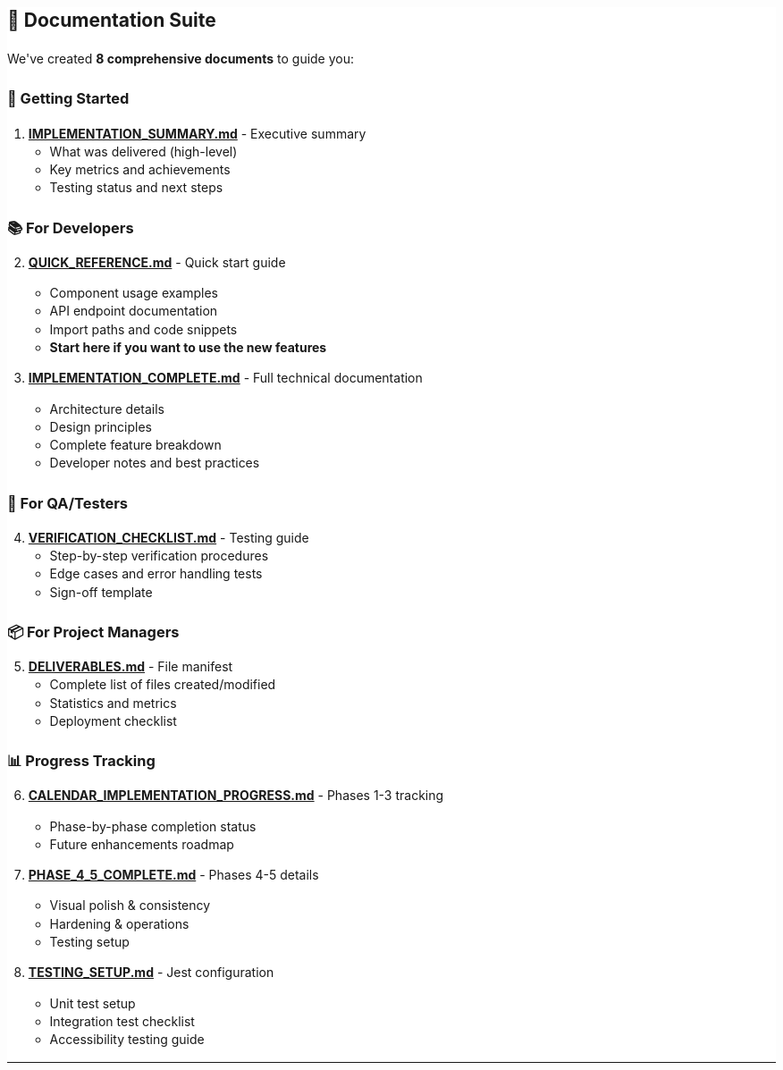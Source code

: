
## 📖 Documentation Suite

We've created **8 comprehensive documents** to guide you:

### 🚀 Getting Started
1. **[IMPLEMENTATION_SUMMARY.md](./IMPLEMENTATION_SUMMARY.md)** - Executive summary
   - What was delivered (high-level)
   - Key metrics and achievements
   - Testing status and next steps

### 📚 For Developers
2. **[QUICK_REFERENCE.md](./QUICK_REFERENCE.md)** - Quick start guide
   - Component usage examples
   - API endpoint documentation
   - Import paths and code snippets
   - **Start here if you want to use the new features**

3. **[IMPLEMENTATION_COMPLETE.md](./IMPLEMENTATION_COMPLETE.md)** - Full technical documentation
   - Architecture details
   - Design principles
   - Complete feature breakdown
   - Developer notes and best practices

### 🧪 For QA/Testers
4. **[VERIFICATION_CHECKLIST.md](./VERIFICATION_CHECKLIST.md)** - Testing guide
   - Step-by-step verification procedures
   - Edge cases and error handling tests
   - Sign-off template

### 📦 For Project Managers
5. **[DELIVERABLES.md](./DELIVERABLES.md)** - File manifest
   - Complete list of files created/modified
   - Statistics and metrics
   - Deployment checklist

### 📊 Progress Tracking
6. **[CALENDAR_IMPLEMENTATION_PROGRESS.md](./CALENDAR_IMPLEMENTATION_PROGRESS.md)** - Phases 1-3 tracking
   - Phase-by-phase completion status
   - Future enhancements roadmap

7. **[PHASE_4_5_COMPLETE.md](./PHASE_4_5_COMPLETE.md)** - Phases 4-5 details
   - Visual polish & consistency
   - Hardening & operations
   - Testing setup

8. **[TESTING_SETUP.md](./TESTING_SETUP.md)** - Jest configuration
   - Unit test setup
   - Integration test checklist
   - Accessibility testing guide

---